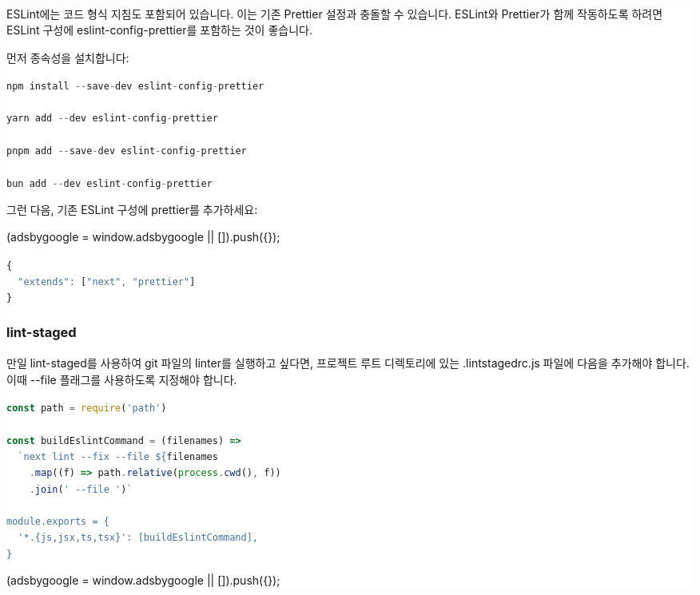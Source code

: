 ESLint에는 코드 형식 지침도 포함되어 있습니다. 이는 기존 Prettier 설정과 충돌할 수 있습니다. ESLint와 Prettier가 함께 작동하도록 하려면 ESLint 구성에 eslint-config-prettier를 포함하는 것이 좋습니다.

먼저 종속성을 설치합니다:

```js
npm install --save-dev eslint-config-prettier

yarn add --dev eslint-config-prettier

pnpm add --save-dev eslint-config-prettier

bun add --dev eslint-config-prettier
```

그런 다음, 기존 ESLint 구성에 prettier를 추가하세요:



<ins class="adsbygoogle"
      style="display:block"
      data-ad-client="ca-pub-4877378276818686"
      data-ad-slot="9743150776"
      data-ad-format="auto"
      data-full-width-responsive="true"></ins>
<component is="script">
(adsbygoogle = window.adsbygoogle || []).push({});
</component>

```js
{
  "extends": ["next", "prettier"]
}
```

### lint-staged

만일 lint-staged를 사용하여 git 파일의 linter를 실행하고 싶다면, 프로젝트 루트 디렉토리에 있는 .lintstagedrc.js 파일에 다음을 추가해야 합니다. 이때 --file 플래그를 사용하도록 지정해야 합니다.

```js
const path = require('path')

const buildEslintCommand = (filenames) =>
  `next lint --fix --file ${filenames
    .map((f) => path.relative(process.cwd(), f))
    .join(' --file ')`

module.exports = {
  '*.{js,jsx,ts,tsx}': [buildEslintCommand],
}
```



<ins class="adsbygoogle"
      style="display:block"
      data-ad-client="ca-pub-4877378276818686"
      data-ad-slot="9743150776"
      data-ad-format="auto"
      data-full-width-responsive="true"></ins>
<component is="script">
(adsbygoogle = window.adsbygoogle || []).push({});
</component>
